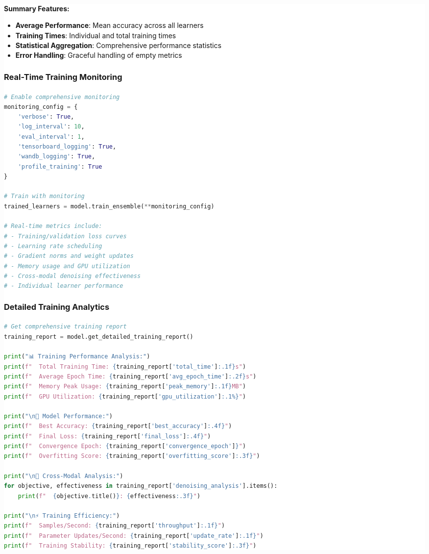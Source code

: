 **Summary Features:**
- **Average Performance**: Mean accuracy across all learners
- **Training Times**: Individual and total training times
- **Statistical Aggregation**: Comprehensive performance statistics
- **Error Handling**: Graceful handling of empty metrics

### Real-Time Training Monitoring

```python
# Enable comprehensive monitoring
monitoring_config = {
    'verbose': True,
    'log_interval': 10,
    'eval_interval': 1,
    'tensorboard_logging': True,
    'wandb_logging': True,
    'profile_training': True
}

# Train with monitoring
trained_learners = model.train_ensemble(**monitoring_config)

# Real-time metrics include:
# - Training/validation loss curves
# - Learning rate scheduling
# - Gradient norms and weight updates
# - Memory usage and GPU utilization
# - Cross-modal denoising effectiveness
# - Individual learner performance
```

### Detailed Training Analytics

```python
# Get comprehensive training report
training_report = model.get_detailed_training_report()

print("📊 Training Performance Analysis:")
print(f"  Total Training Time: {training_report['total_time']:.1f}s")
print(f"  Average Epoch Time: {training_report['avg_epoch_time']:.2f}s")
print(f"  Memory Peak Usage: {training_report['peak_memory']:.1f}MB")
print(f"  GPU Utilization: {training_report['gpu_utilization']:.1%}")

print("\n🎯 Model Performance:")
print(f"  Best Accuracy: {training_report['best_accuracy']:.4f}")
print(f"  Final Loss: {training_report['final_loss']:.4f}")
print(f"  Convergence Epoch: {training_report['convergence_epoch']}")
print(f"  Overfitting Score: {training_report['overfitting_score']:.3f}")

print("\n🧠 Cross-Modal Analysis:")
for objective, effectiveness in training_report['denoising_analysis'].items():
    print(f"  {objective.title()}: {effectiveness:.3f}")

print("\n⚡ Training Efficiency:")
print(f"  Samples/Second: {training_report['throughput']:.1f}")
print(f"  Parameter Updates/Second: {training_report['update_rate']:.1f}")
print(f"  Training Stability: {training_report['stability_score']:.3f}")
```
